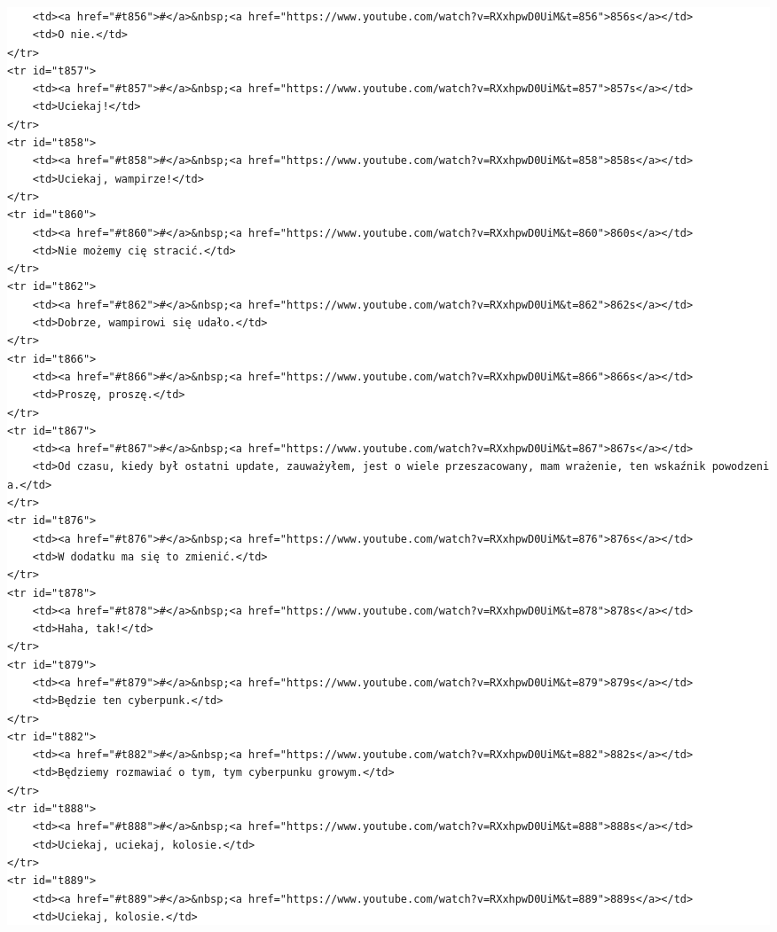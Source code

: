         <td><a href="#t856">#</a>&nbsp;<a href="https://www.youtube.com/watch?v=RXxhpwD0UiM&t=856">856s</a></td>
        <td>O nie.</td>
    </tr>
    <tr id="t857">
        <td><a href="#t857">#</a>&nbsp;<a href="https://www.youtube.com/watch?v=RXxhpwD0UiM&t=857">857s</a></td>
        <td>Uciekaj!</td>
    </tr>
    <tr id="t858">
        <td><a href="#t858">#</a>&nbsp;<a href="https://www.youtube.com/watch?v=RXxhpwD0UiM&t=858">858s</a></td>
        <td>Uciekaj, wampirze!</td>
    </tr>
    <tr id="t860">
        <td><a href="#t860">#</a>&nbsp;<a href="https://www.youtube.com/watch?v=RXxhpwD0UiM&t=860">860s</a></td>
        <td>Nie możemy cię stracić.</td>
    </tr>
    <tr id="t862">
        <td><a href="#t862">#</a>&nbsp;<a href="https://www.youtube.com/watch?v=RXxhpwD0UiM&t=862">862s</a></td>
        <td>Dobrze, wampirowi się udało.</td>
    </tr>
    <tr id="t866">
        <td><a href="#t866">#</a>&nbsp;<a href="https://www.youtube.com/watch?v=RXxhpwD0UiM&t=866">866s</a></td>
        <td>Proszę, proszę.</td>
    </tr>
    <tr id="t867">
        <td><a href="#t867">#</a>&nbsp;<a href="https://www.youtube.com/watch?v=RXxhpwD0UiM&t=867">867s</a></td>
        <td>Od czasu, kiedy był ostatni update, zauważyłem, jest o wiele przeszacowany, mam wrażenie, ten wskaźnik powodzenia.</td>
    </tr>
    <tr id="t876">
        <td><a href="#t876">#</a>&nbsp;<a href="https://www.youtube.com/watch?v=RXxhpwD0UiM&t=876">876s</a></td>
        <td>W dodatku ma się to zmienić.</td>
    </tr>
    <tr id="t878">
        <td><a href="#t878">#</a>&nbsp;<a href="https://www.youtube.com/watch?v=RXxhpwD0UiM&t=878">878s</a></td>
        <td>Haha, tak!</td>
    </tr>
    <tr id="t879">
        <td><a href="#t879">#</a>&nbsp;<a href="https://www.youtube.com/watch?v=RXxhpwD0UiM&t=879">879s</a></td>
        <td>Będzie ten cyberpunk.</td>
    </tr>
    <tr id="t882">
        <td><a href="#t882">#</a>&nbsp;<a href="https://www.youtube.com/watch?v=RXxhpwD0UiM&t=882">882s</a></td>
        <td>Będziemy rozmawiać o tym, tym cyberpunku growym.</td>
    </tr>
    <tr id="t888">
        <td><a href="#t888">#</a>&nbsp;<a href="https://www.youtube.com/watch?v=RXxhpwD0UiM&t=888">888s</a></td>
        <td>Uciekaj, uciekaj, kolosie.</td>
    </tr>
    <tr id="t889">
        <td><a href="#t889">#</a>&nbsp;<a href="https://www.youtube.com/watch?v=RXxhpwD0UiM&t=889">889s</a></td>
        <td>Uciekaj, kolosie.</td>